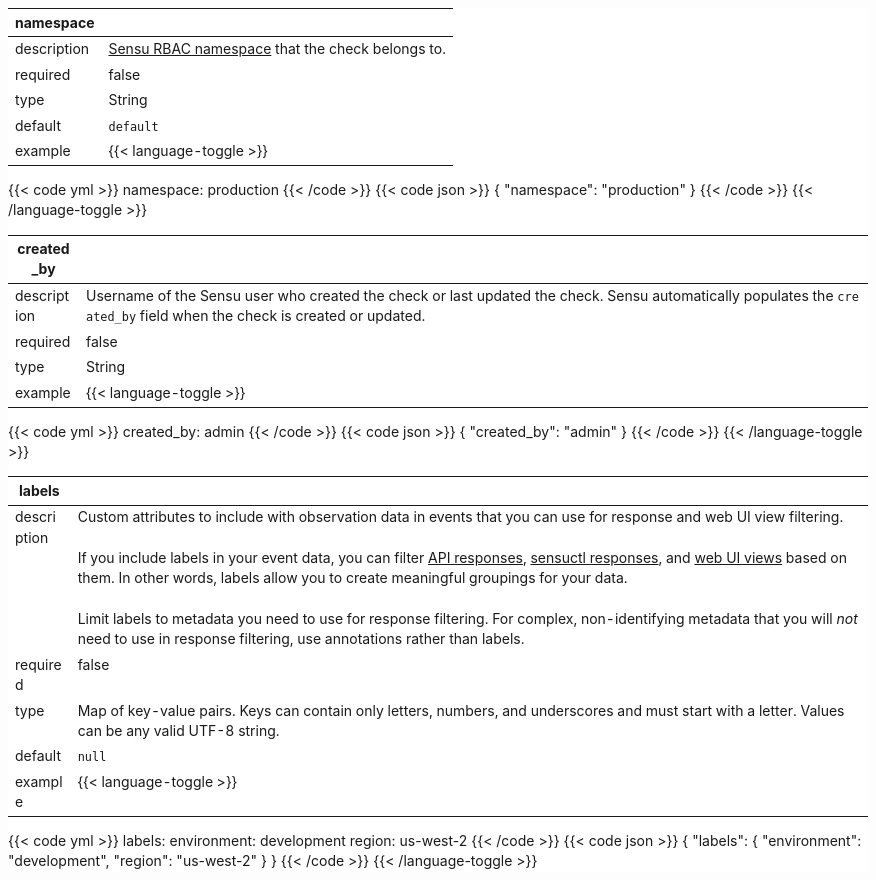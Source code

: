 | namespace  |      |
-------------|------
description  | [Sensu RBAC namespace][26] that the check belongs to.
required     | false
type         | String
default      | `default`
example      | {{< language-toggle >}}
{{< code yml >}}
namespace: production
{{< /code >}}
{{< code json >}}
{
  "namespace": "production"
}
{{< /code >}}
{{< /language-toggle >}}

| created_by |      |
-------------|------
description  | Username of the Sensu user who created the check or last updated the check. Sensu automatically populates the `created_by` field when the check is created or updated.
required     | false
type         | String
example      | {{< language-toggle >}}
{{< code yml >}}
created_by: admin
{{< /code >}}
{{< code json >}}
{
  "created_by": "admin"
}
{{< /code >}}
{{< /language-toggle >}}

| labels     |      |
-------------|------
description  | Custom attributes to include with observation data in events that you can use for response and web UI view filtering.<br><br>If you include labels in your event data, you can filter [API responses][54], [sensuctl responses][55], and [web UI views][58] based on them. In other words, labels allow you to create meaningful groupings for your data.<br><br>Limit labels to metadata you need to use for response filtering. For complex, non-identifying metadata that you will *not* need to use in response filtering, use annotations rather than labels.
required     | false
type         | Map of key-value pairs. Keys can contain only letters, numbers, and underscores and must start with a letter. Values can be any valid UTF-8 string.
default      | `null`
example      | {{< language-toggle >}}
{{< code yml >}}
labels:
  environment: development
  region: us-west-2
{{< /code >}}
{{< code json >}}
{
  "labels": {
    "environment": "development",
    "region": "us-west-2"
  }
}
{{< /code >}}
{{< /language-toggle >}}


[1]: #subscription-checks
[2]: https://en.wikipedia.org/wiki/Publish%E2%80%93subscribe_pattern
[3]: https://en.wikipedia.org/wiki/Standard_streams
[4]: #check-commands
[5]: ../tokens/
[6]: ../hooks/
[7]: /sensu-core/latest/reference/checks/#standalone-checks
[8]: ../../../operations/control-access/rbac/
[9]: ../../../plugins/assets/
[10]: #proxy-requests-attributes
[11]: ../../observe-filter/sensu-query-expressions/
[12]: ../monitor-server-resources/
[13]: #check-attributes
[14]: https://en.wikipedia.org/wiki/Cron#CRON_expression
[15]: https://godoc.org/github.com/robfig/cron#hdr-Predefined_schedules
[16]: https://assets.nagios.com/downloads/nagioscore/docs/nagioscore/3/en/flapping.html
[17]: #subdue-attributes
[18]: https://prometheus.io/docs/instrumenting/exposition_formats/#text-based-format
[19]: #output-metric-tags
[20]: ../../observe-entities/#proxy-entities
[21]: ../../observe-entities/entities/#spec-attributes
[22]: #output_metric_tags-attributes
[23]: ../collect-metrics-with-checks/
[24]: ../../observe-events/events/
[25]: #metadata-attributes
[26]: ../../../operations/control-access/rbac#namespaces
[27]: ../../observe-filter/filters/
[28]: ../../observe-entities/monitor-external-resources/
[29]: https://bonsai.sensu.io
[30]: https://en.wikipedia.org/wiki/Cron#Time_zone_handling
[31]: #ttl-attribute
[32]: #proxy-entity-name-attribute
[33]: #proxy-checks
[34]: ../../../api/checks#checkscheckexecute-post
[35]: #use-a-proxy-check-to-monitor-a-proxy-entity
[36]: #use-a-proxy-check-to-monitor-multiple-proxy-entities
[37]: #proxy-requests-top-level
[38]: #interval-scheduling
[39]: #check-token-substitution
[40]: ../../observe-entities/entities#manage-entity-labels
[41]: ../../../sensuctl/create-manage-resources/#create-resources
[42]: #spec-attributes
[43]: #round-robin-attribute
[44]: #proxy-entity-name-attribute
[45]: #cron-scheduling
[46]: https://assets.nagios.com/downloads/nagioscore/docs/nagioscore/3/en/perfdata.html
[47]: http://graphite.readthedocs.io/en/latest/feeding-carbon.html#the-plaintext-protocol
[48]: https://docs.influxdata.com/influxdb/v1.4/write_protocols/line_protocol_tutorial/#measurement
[49]: http://opentsdb.net/docs/build/html/user_guide/writing/index.html#data-specification
[50]: ../../observe-events/events/#metrics
[51]: https://github.com/sensu/sensu-influxdb-handler
[52]: #round-robin-checks
[53]: https://regex101.com/r/zo9mQU/2
[54]: ../../../api#response-filtering
[55]: ../../../sensuctl/filter-responses/
[56]: ../../../operations/manage-secrets/secrets/
[57]: ../../../operations/manage-secrets/secrets-providers/
[58]: ../../../web-ui/search#search-for-labels
[59]: ../../../operations/manage-secrets/secrets-management/
[60]: ../../../plugins/assets#dynamic-runtime-asset-path
[61]: ../../../web-ui/search/
[62]: ../../observe-events/events/#flap-detection-algorithm
[63]: #ad-hoc-scheduling
[64]: ../subscriptions/
[65]: ../../../operations/deploy-sensu/datastore/
[66]: ../../../operations/deploy-sensu/datastore/#round-robin-postgresql
[67]: #event-storage-for-round-robin-scheduling